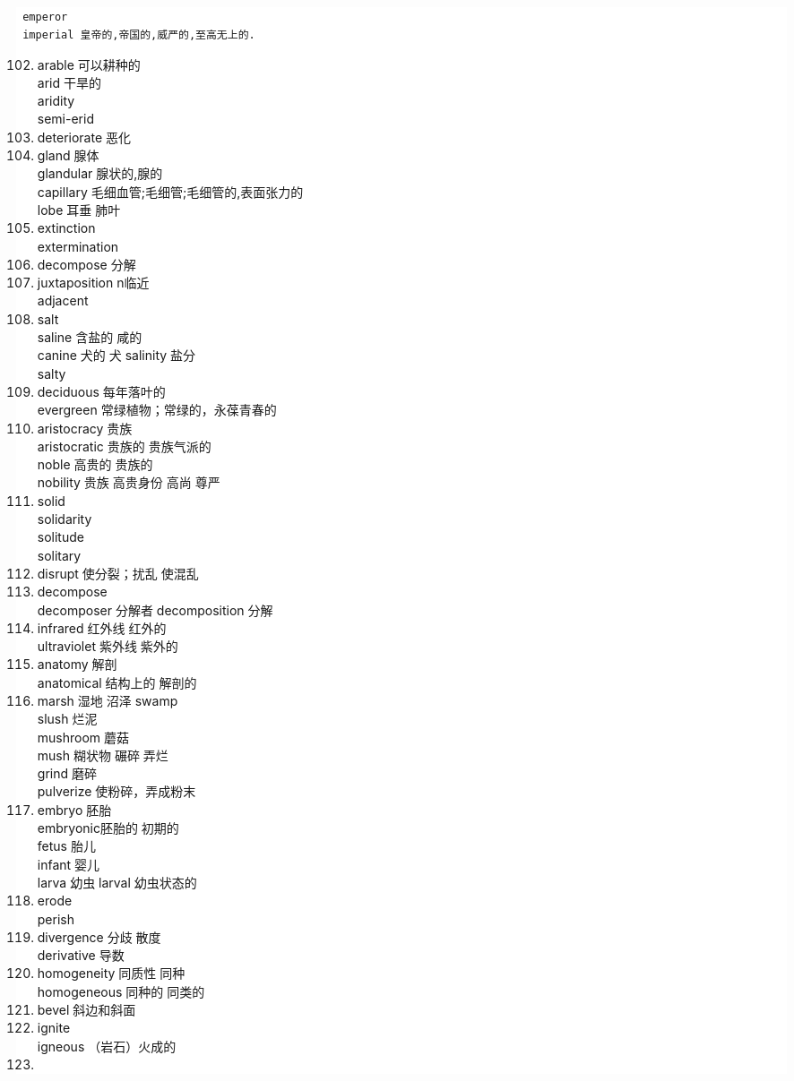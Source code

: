      emperor   
     imperial 皇帝的,帝国的,威严的,至高无上的.   
102. arable 可以耕种的   
     arid 干旱的   
     aridity   
     semi-erid   
103. deteriorate 恶化   
104. gland 腺体   
     glandular 腺状的,腺的   
     capillary 毛细血管;毛细管;毛细管的,表面张力的   
     lobe 耳垂 肺叶   
105. extinction   
     extermination   
106. decompose 分解   
107. juxtaposition n临近    
    adjacent
108. salt    
     saline 含盐的 咸的   
     canine 犬的 犬 
     salinity 盐分    
     salty    
109. deciduous 每年落叶的    
     evergreen 常绿植物；常绿的，永葆青春的
110. aristocracy 贵族   
     aristocratic 贵族的 贵族气派的   
     noble 高贵的 贵族的   
    nobility 贵族 高贵身份 高尚 尊严    
111. solid   
     solidarity    
     solitude   
     solitary    
112. disrupt 使分裂；扰乱 使混乱
113. decompose       
     decomposer 分解者
     decomposition 分解
114. infrared 红外线 红外的      
     ultraviolet 紫外线 紫外的
115. anatomy 解剖    
anatomical 结构上的 解剖的
116. marsh 湿地 沼泽 swamp   
     slush 烂泥      
     mushroom 蘑菇   
     mush 糊状物 碾碎 弄烂   
    grind 磨碎    
    pulverize 使粉碎，弄成粉末
117. embryo 胚胎     
embryonic胚胎的 初期的     
fetus 胎儿   
infant 婴儿    
larva 幼虫 
larval 幼虫状态的    
118.   erode     
     perish   
119. divergence 分歧 散度  
     derivative 导数  
120. homogeneity  同质性 同种     
     homogeneous  同种的 同类的    
121. bevel 斜边和斜面    
122. ignite    
     igneous （岩石）火成的
123. 


